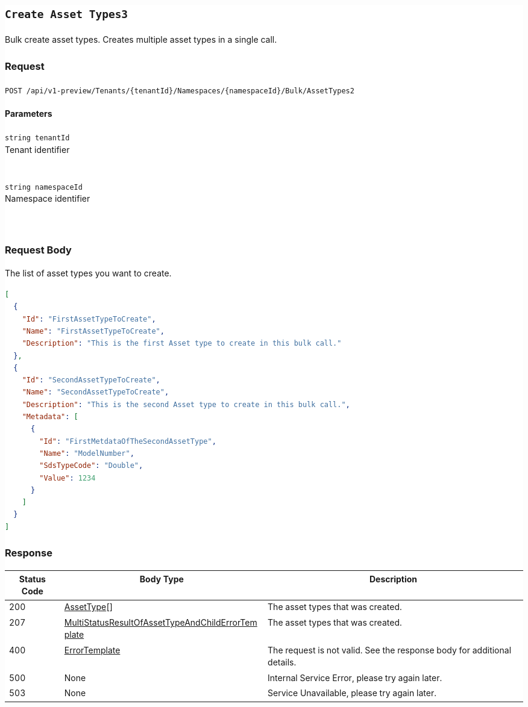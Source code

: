 
## `Create Asset Types3`

<a id="opIdAssetTypes_Create Asset Types3"></a>

Bulk create asset types. Creates multiple asset types in a single call.

### Request
```text 
POST /api/v1-preview/Tenants/{tenantId}/Namespaces/{namespaceId}/Bulk/AssetTypes2
```

#### Parameters

`string tenantId`
<br/>Tenant identifier<br/><br/><br/>`string namespaceId`
<br/>Namespace identifier<br/><br/><br/>

### Request Body

The list of asset types you want to create.<br/>

```json
[
  {
    "Id": "FirstAssetTypeToCreate",
    "Name": "FirstAssetTypeToCreate",
    "Description": "This is the first Asset type to create in this bulk call."
  },
  {
    "Id": "SecondAssetTypeToCreate",
    "Name": "SecondAssetTypeToCreate",
    "Description": "This is the second Asset type to create in this bulk call.",
    "Metadata": [
      {
        "Id": "FirstMetdataOfTheSecondAssetType",
        "Name": "ModelNumber",
        "SdsTypeCode": "Double",
        "Value": 1234
      }
    ]
  }
]
```

### Response

|Status Code|Body Type|Description|
|---|---|---|
|200|[AssetType](#schemaassettype)[]|The asset types that was created.|
|207|[MultiStatusResultOfAssetTypeAndChildErrorTemplate](#schemamultistatusresultofassettypeandchilderrortemplate)|The asset types that was created.|
|400|[ErrorTemplate](#schemaerrortemplate)|The request is not valid. See the response body for additional details.|
|500|None|Internal Service Error, please try again later.|
|503|None|Service Unavailable, please try again later.|

